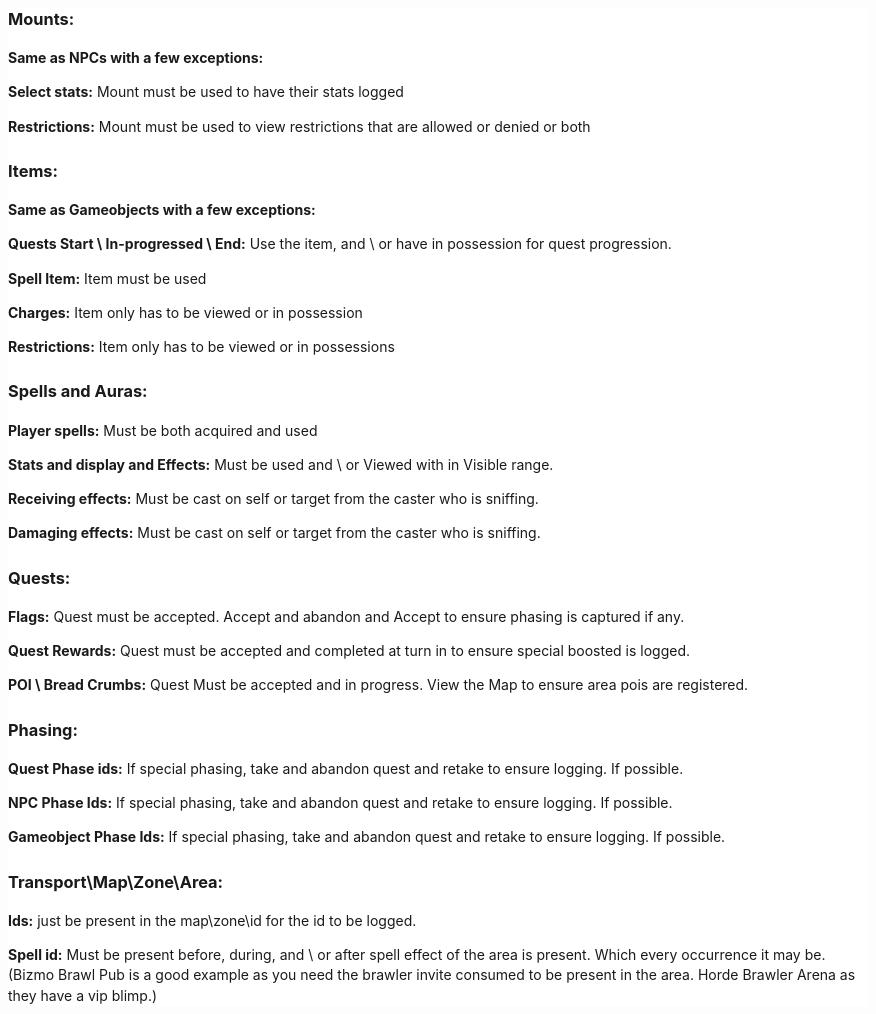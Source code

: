 ### Mounts:

**Same as NPCs with a few exceptions:**

**Select stats:** Mount must be used to have their stats logged

**Restrictions:** Mount must be used to view restrictions that are allowed or denied or both

### Items:

**Same as Gameobjects with a few exceptions:**

**Quests Start \ In-progressed \ End:** Use the item, and \ or have in possession for quest progression.

**Spell Item:** Item must be used

**Charges:** Item only has to be viewed or in possession

**Restrictions:** Item only has to be viewed or in possessions

### Spells and Auras:

**Player spells:** Must be both acquired and used

**Stats and display and Effects:** Must be used and \ or Viewed with in Visible range.

**Receiving effects:** Must be cast on self or target from the caster who is sniffing.

**Damaging effects:** Must be cast on self or target from the caster who is sniffing.

### Quests:

**Flags:** Quest must be accepted. Accept and abandon and Accept to ensure phasing is captured if any.

**Quest Rewards:** Quest must be accepted and completed at turn in to ensure special boosted is logged.

**POI \ Bread Crumbs:** Quest Must be accepted and in progress. View the Map to ensure area pois are registered.

### Phasing:

**Quest Phase ids:** If special phasing, take and abandon quest and retake to ensure logging. If possible.

**NPC Phase Ids:** If special phasing, take and abandon quest and retake to ensure logging. If possible.

**Gameobject Phase Ids:** If special phasing, take and abandon quest and retake to ensure logging. If possible.

### Transport\Map\Zone\Area:

**Ids:** just be present in the map\zone\id for the id to be logged.

**Spell id:** Must be present before, during, and \ or after spell effect of the area is present. Which every occurrence it may be. (Bizmo Brawl Pub is a good example as you need the brawler invite consumed to be present in the area. Horde Brawler Arena as they have a vip blimp.)
